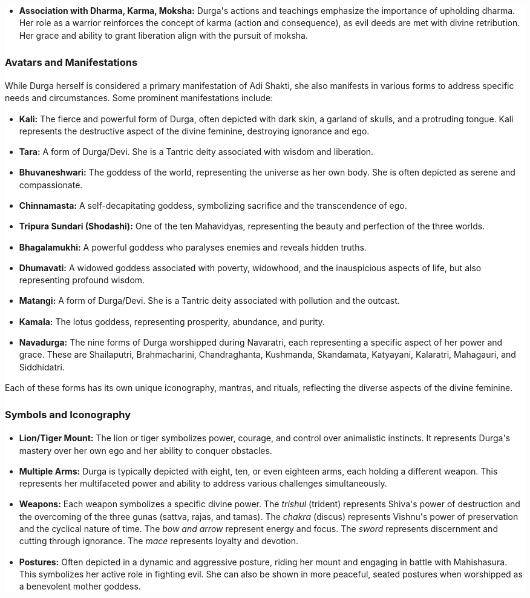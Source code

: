 *   **Association with Dharma, Karma, Moksha:** Durga's actions and teachings emphasize the importance of upholding dharma. Her role as a warrior reinforces the concept of karma (action and consequence), as evil deeds are met with divine retribution. Her grace and ability to grant liberation align with the pursuit of moksha.

###  Avatars and Manifestations

While Durga herself is considered a primary manifestation of Adi Shakti, she also manifests in various forms to address specific needs and circumstances. Some prominent manifestations include:

*   **Kali:** The fierce and powerful form of Durga, often depicted with dark skin, a garland of skulls, and a protruding tongue. Kali represents the destructive aspect of the divine feminine, destroying ignorance and ego.

*   **Tara:** A form of Durga/Devi. She is a Tantric deity associated with wisdom and liberation.

*   **Bhuvaneshwari:** The goddess of the world, representing the universe as her own body. She is often depicted as serene and compassionate.

*   **Chinnamasta:** A self-decapitating goddess, symbolizing sacrifice and the transcendence of ego.

*   **Tripura Sundari (Shodashi):** One of the ten Mahavidyas, representing the beauty and perfection of the three worlds.

*   **Bhagalamukhi:** A powerful goddess who paralyses enemies and reveals hidden truths.

*   **Dhumavati:** A widowed goddess associated with poverty, widowhood, and the inauspicious aspects of life, but also representing profound wisdom.

*   **Matangi:** A form of Durga/Devi. She is a Tantric deity associated with pollution and the outcast.

*   **Kamala:** The lotus goddess, representing prosperity, abundance, and purity.

*   **Navadurga:** The nine forms of Durga worshipped during Navaratri, each representing a specific aspect of her power and grace. These are Shailaputri, Brahmacharini, Chandraghanta, Kushmanda, Skandamata, Katyayani, Kalaratri, Mahagauri, and Siddhidatri.

Each of these forms has its own unique iconography, mantras, and rituals, reflecting the diverse aspects of the divine feminine.

###  Symbols and Iconography

*   **Lion/Tiger Mount:** The lion or tiger symbolizes power, courage, and control over animalistic instincts. It represents Durga's mastery over her own ego and her ability to conquer obstacles.

*   **Multiple Arms:** Durga is typically depicted with eight, ten, or even eighteen arms, each holding a different weapon. This represents her multifaceted power and ability to address various challenges simultaneously.

*   **Weapons:** Each weapon symbolizes a specific divine power. The *trishul* (trident) represents Shiva's power of destruction and the overcoming of the three gunas (sattva, rajas, and tamas). The *chakra* (discus) represents Vishnu's power of preservation and the cyclical nature of time. The *bow and arrow* represent energy and focus. The *sword* represents discernment and cutting through ignorance. The *mace* represents loyalty and devotion.

*   **Postures:** Often depicted in a dynamic and aggressive posture, riding her mount and engaging in battle with Mahishasura. This symbolizes her active role in fighting evil.  She can also be shown in more peaceful, seated postures when worshipped as a benevolent mother goddess.
